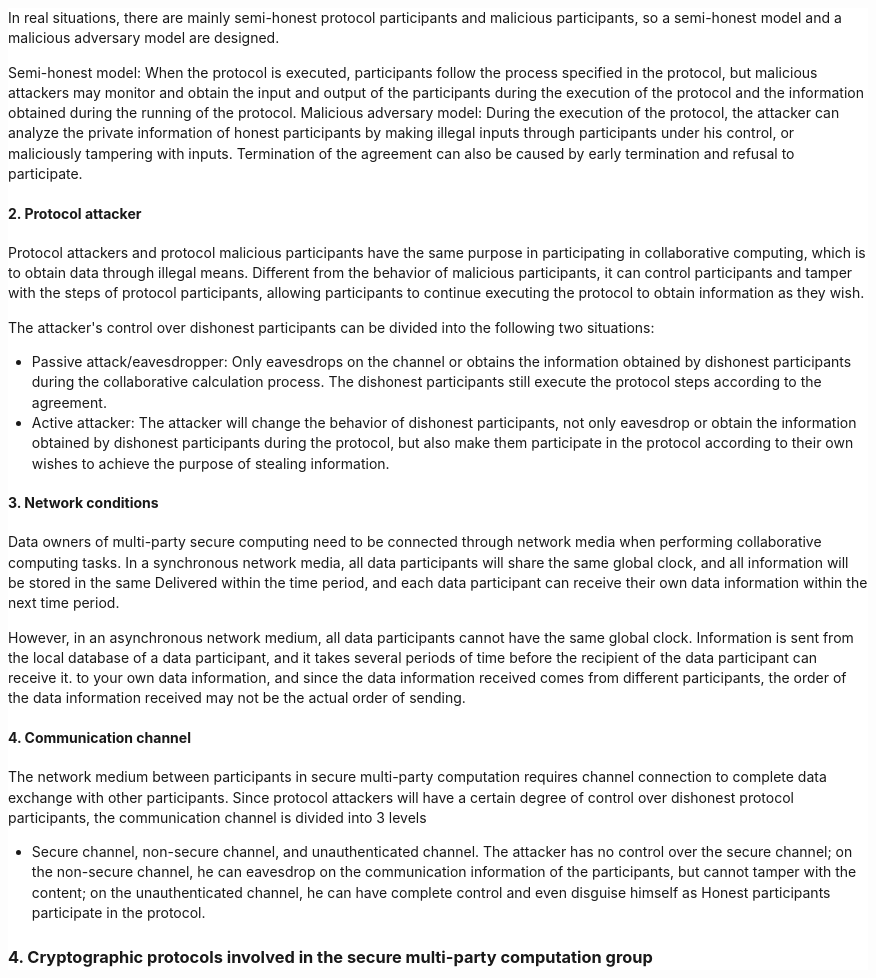 In real situations, there are mainly semi-honest protocol participants and malicious participants, so a semi-honest model and a malicious adversary model are designed.

Semi-honest model: When the protocol is executed, participants follow the process specified in the protocol, but malicious attackers may monitor and obtain the input and output of the participants during the execution of the protocol and the information obtained during the running of the protocol.
Malicious adversary model: During the execution of the protocol, the attacker can analyze the private information of honest participants by making illegal inputs through participants under his control, or maliciously tampering with inputs. Termination of the agreement can also be caused by early termination and refusal to participate.

#### 2. Protocol attacker

Protocol attackers and protocol malicious participants have the same purpose in participating in collaborative computing, which is to obtain data through illegal means. Different from the behavior of malicious participants, it can control participants and tamper with the steps of protocol participants, allowing participants to continue executing the protocol to obtain information as they wish.

The attacker's control over dishonest participants can be divided into the following two situations:
- Passive attack/eavesdropper: Only eavesdrops on the channel or obtains the information obtained by dishonest participants during the collaborative calculation process. The dishonest participants still execute the protocol steps according to the agreement.
- Active attacker: The attacker will change the behavior of dishonest participants, not only eavesdrop or obtain the information obtained by dishonest participants during the protocol, but also make them participate in the protocol according to their own wishes to achieve the purpose of stealing information.

#### 3. Network conditions

Data owners of multi-party secure computing need to be connected through network media when performing collaborative computing tasks. In a synchronous network media, all data participants will share the same global clock, and all information will be stored in the same Delivered within the time period, and each data participant can receive their own data information within the next time period.

However, in an asynchronous network medium, all data participants cannot have the same global clock. Information is sent from the local database of a data participant, and it takes several periods of time before the recipient of the data participant can receive it. to your own data information, and since the data information received comes from different participants, the order of the data information received may not be the actual order of sending.

#### 4. Communication channel

The network medium between participants in secure multi-party computation requires channel connection to complete data exchange with other participants. Since protocol attackers will have a certain degree of control over dishonest protocol participants, the communication channel is divided into 3 levels

- Secure channel, non-secure channel, and unauthenticated channel. The attacker has no control over the secure channel; on the non-secure channel, he can eavesdrop on the communication information of the participants, but cannot tamper with the content; on the unauthenticated channel, he can have complete control and even disguise himself as Honest participants participate in the protocol.

### 4. Cryptographic protocols involved in the secure multi-party computation group
